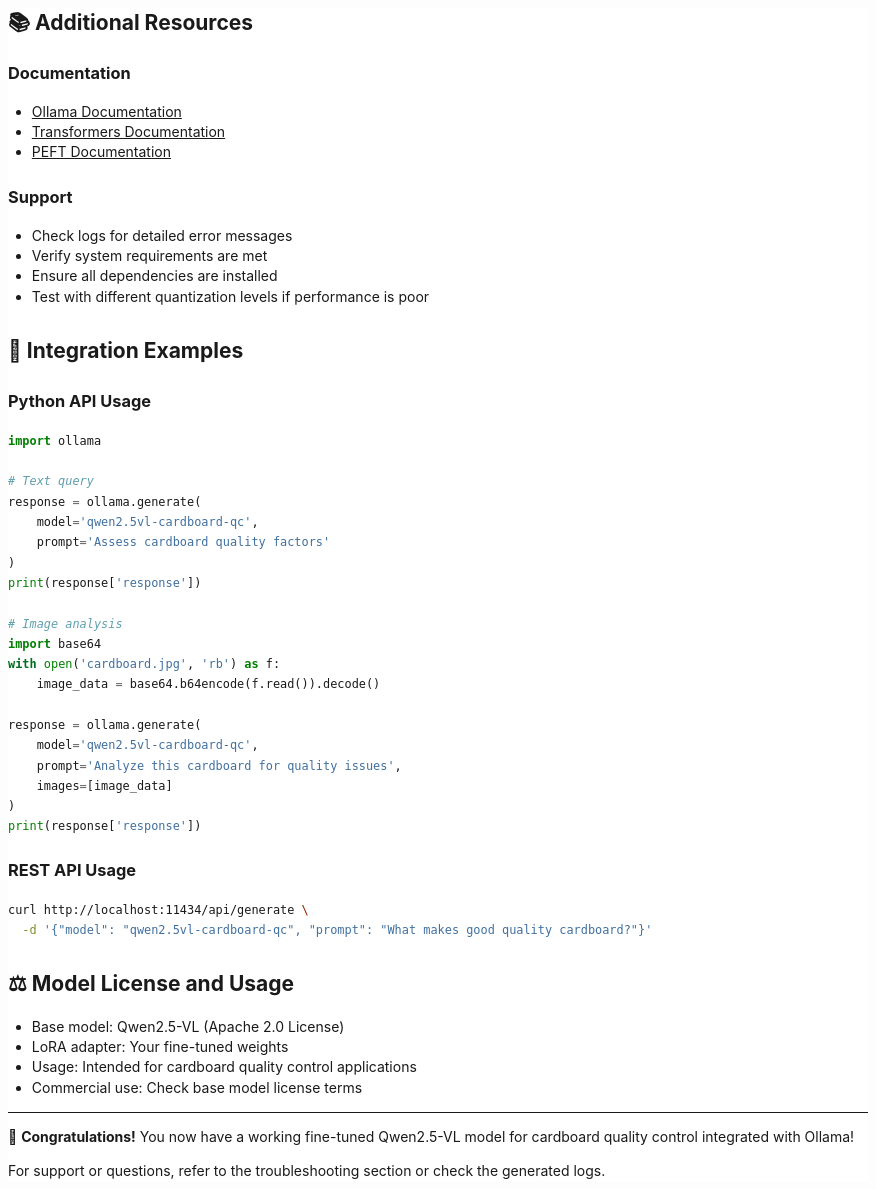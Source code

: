 ## 📚 Additional Resources

### Documentation
- [Ollama Documentation](https://ollama.ai/docs)
- [Transformers Documentation](https://huggingface.co/docs/transformers)
- [PEFT Documentation](https://huggingface.co/docs/peft)

### Support
- Check logs for detailed error messages
- Verify system requirements are met
- Ensure all dependencies are installed
- Test with different quantization levels if performance is poor

## 🎯 Integration Examples

### Python API Usage
```python
import ollama

# Text query
response = ollama.generate(
    model='qwen2.5vl-cardboard-qc',
    prompt='Assess cardboard quality factors'
)
print(response['response'])

# Image analysis
import base64
with open('cardboard.jpg', 'rb') as f:
    image_data = base64.b64encode(f.read()).decode()

response = ollama.generate(
    model='qwen2.5vl-cardboard-qc',
    prompt='Analyze this cardboard for quality issues',
    images=[image_data]
)
print(response['response'])
```

### REST API Usage
```bash
curl http://localhost:11434/api/generate \
  -d '{"model": "qwen2.5vl-cardboard-qc", "prompt": "What makes good quality cardboard?"}'
```

## ⚖️ Model License and Usage

- Base model: Qwen2.5-VL (Apache 2.0 License)
- LoRA adapter: Your fine-tuned weights
- Usage: Intended for cardboard quality control applications
- Commercial use: Check base model license terms

---

🎉 **Congratulations!** You now have a working fine-tuned Qwen2.5-VL model for cardboard quality control integrated with Ollama!

For support or questions, refer to the troubleshooting section or check the generated logs.